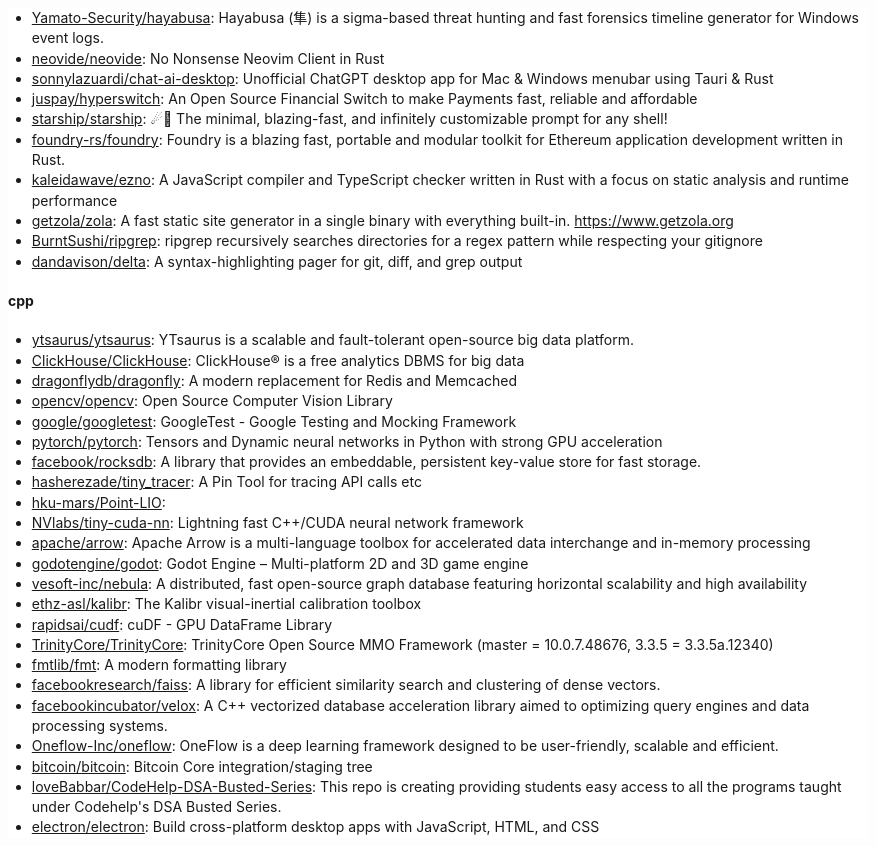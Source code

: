 * [Yamato-Security/hayabusa](https://github.com/Yamato-Security/hayabusa): Hayabusa (隼) is a sigma-based threat hunting and fast forensics timeline generator for Windows event logs.
* [neovide/neovide](https://github.com/neovide/neovide): No Nonsense Neovim Client in Rust
* [sonnylazuardi/chat-ai-desktop](https://github.com/sonnylazuardi/chat-ai-desktop): Unofficial ChatGPT desktop app for Mac & Windows menubar using Tauri & Rust
* [juspay/hyperswitch](https://github.com/juspay/hyperswitch): An Open Source Financial Switch to make Payments fast, reliable and affordable
* [starship/starship](https://github.com/starship/starship): ☄🌌️ The minimal, blazing-fast, and infinitely customizable prompt for any shell!
* [foundry-rs/foundry](https://github.com/foundry-rs/foundry): Foundry is a blazing fast, portable and modular toolkit for Ethereum application development written in Rust.
* [kaleidawave/ezno](https://github.com/kaleidawave/ezno): A JavaScript compiler and TypeScript checker written in Rust with a focus on static analysis and runtime performance
* [getzola/zola](https://github.com/getzola/zola): A fast static site generator in a single binary with everything built-in. https://www.getzola.org
* [BurntSushi/ripgrep](https://github.com/BurntSushi/ripgrep): ripgrep recursively searches directories for a regex pattern while respecting your gitignore
* [dandavison/delta](https://github.com/dandavison/delta): A syntax-highlighting pager for git, diff, and grep output

#### cpp
* [ytsaurus/ytsaurus](https://github.com/ytsaurus/ytsaurus): YTsaurus is a scalable and fault-tolerant open-source big data platform.
* [ClickHouse/ClickHouse](https://github.com/ClickHouse/ClickHouse): ClickHouse® is a free analytics DBMS for big data
* [dragonflydb/dragonfly](https://github.com/dragonflydb/dragonfly): A modern replacement for Redis and Memcached
* [opencv/opencv](https://github.com/opencv/opencv): Open Source Computer Vision Library
* [google/googletest](https://github.com/google/googletest): GoogleTest - Google Testing and Mocking Framework
* [pytorch/pytorch](https://github.com/pytorch/pytorch): Tensors and Dynamic neural networks in Python with strong GPU acceleration
* [facebook/rocksdb](https://github.com/facebook/rocksdb): A library that provides an embeddable, persistent key-value store for fast storage.
* [hasherezade/tiny_tracer](https://github.com/hasherezade/tiny_tracer): A Pin Tool for tracing API calls etc
* [hku-mars/Point-LIO](https://github.com/hku-mars/Point-LIO): 
* [NVlabs/tiny-cuda-nn](https://github.com/NVlabs/tiny-cuda-nn): Lightning fast C++/CUDA neural network framework
* [apache/arrow](https://github.com/apache/arrow): Apache Arrow is a multi-language toolbox for accelerated data interchange and in-memory processing
* [godotengine/godot](https://github.com/godotengine/godot): Godot Engine – Multi-platform 2D and 3D game engine
* [vesoft-inc/nebula](https://github.com/vesoft-inc/nebula): A distributed, fast open-source graph database featuring horizontal scalability and high availability
* [ethz-asl/kalibr](https://github.com/ethz-asl/kalibr): The Kalibr visual-inertial calibration toolbox
* [rapidsai/cudf](https://github.com/rapidsai/cudf): cuDF - GPU DataFrame Library
* [TrinityCore/TrinityCore](https://github.com/TrinityCore/TrinityCore): TrinityCore Open Source MMO Framework (master = 10.0.7.48676, 3.3.5 = 3.3.5a.12340)
* [fmtlib/fmt](https://github.com/fmtlib/fmt): A modern formatting library
* [facebookresearch/faiss](https://github.com/facebookresearch/faiss): A library for efficient similarity search and clustering of dense vectors.
* [facebookincubator/velox](https://github.com/facebookincubator/velox): A C++ vectorized database acceleration library aimed to optimizing query engines and data processing systems.
* [Oneflow-Inc/oneflow](https://github.com/Oneflow-Inc/oneflow): OneFlow is a deep learning framework designed to be user-friendly, scalable and efficient.
* [bitcoin/bitcoin](https://github.com/bitcoin/bitcoin): Bitcoin Core integration/staging tree
* [loveBabbar/CodeHelp-DSA-Busted-Series](https://github.com/loveBabbar/CodeHelp-DSA-Busted-Series): This repo is creating providing students easy access to all the programs taught under Codehelp's DSA Busted Series.
* [electron/electron](https://github.com/electron/electron): Build cross-platform desktop apps with JavaScript, HTML, and CSS
